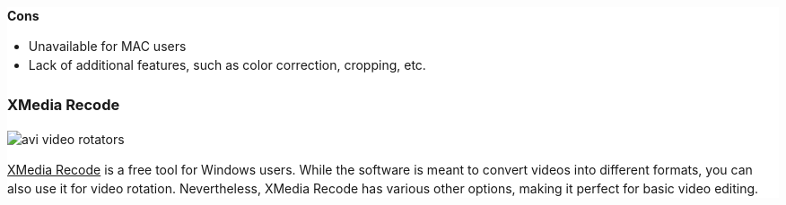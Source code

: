 **Cons**

* Unavailable for MAC users
* Lack of additional features, such as color correction, cropping, etc.

### XMedia Recode

![avi video rotators](https://images.wondershare.com/filmora/article-images/2022/07/avi-video-rotators-21.jpg)

[XMedia Recode](https://www.xmedia-recode.de/en/index.php) is a free tool for Windows users. While the software is meant to convert videos into different formats, you can also use it for video rotation. Nevertheless, XMedia Recode has various other options, making it perfect for basic video editing.

